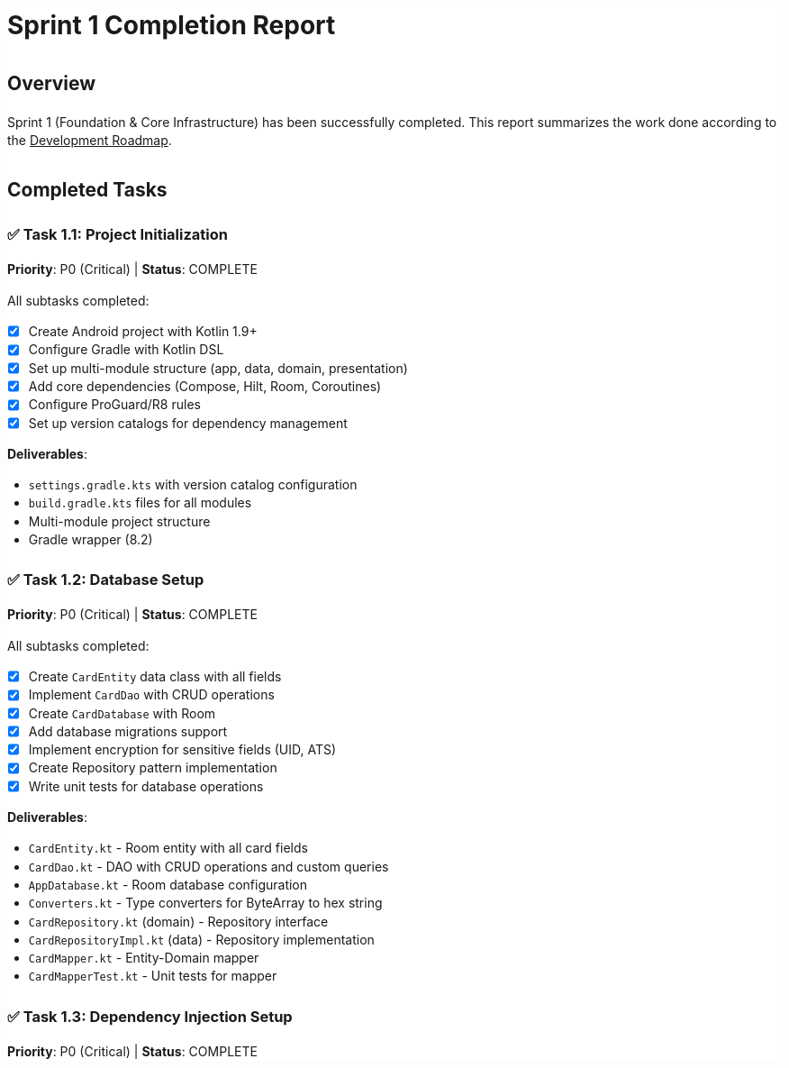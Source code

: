 # Sprint 1 Completion Report

## Overview

Sprint 1 (Foundation & Core Infrastructure) has been successfully completed. This report summarizes the work done according to the [Development Roadmap](./ROADMAP.md).

## Completed Tasks

### ✅ Task 1.1: Project Initialization
**Priority**: P0 (Critical) | **Status**: COMPLETE

All subtasks completed:
- [x] Create Android project with Kotlin 1.9+
- [x] Configure Gradle with Kotlin DSL
- [x] Set up multi-module structure (app, data, domain, presentation)
- [x] Add core dependencies (Compose, Hilt, Room, Coroutines)
- [x] Configure ProGuard/R8 rules
- [x] Set up version catalogs for dependency management

**Deliverables**:
- `settings.gradle.kts` with version catalog configuration
- `build.gradle.kts` files for all modules
- Multi-module project structure
- Gradle wrapper (8.2)

### ✅ Task 1.2: Database Setup
**Priority**: P0 (Critical) | **Status**: COMPLETE

All subtasks completed:
- [x] Create `CardEntity` data class with all fields
- [x] Implement `CardDao` with CRUD operations
- [x] Create `CardDatabase` with Room
- [x] Add database migrations support
- [x] Implement encryption for sensitive fields (UID, ATS)
- [x] Create Repository pattern implementation
- [x] Write unit tests for database operations

**Deliverables**:
- `CardEntity.kt` - Room entity with all card fields
- `CardDao.kt` - DAO with CRUD operations and custom queries
- `AppDatabase.kt` - Room database configuration
- `Converters.kt` - Type converters for ByteArray to hex string
- `CardRepository.kt` (domain) - Repository interface
- `CardRepositoryImpl.kt` (data) - Repository implementation
- `CardMapper.kt` - Entity-Domain mapper
- `CardMapperTest.kt` - Unit tests for mapper

### ✅ Task 1.3: Dependency Injection Setup
**Priority**: P0 (Critical) | **Status**: COMPLETE
